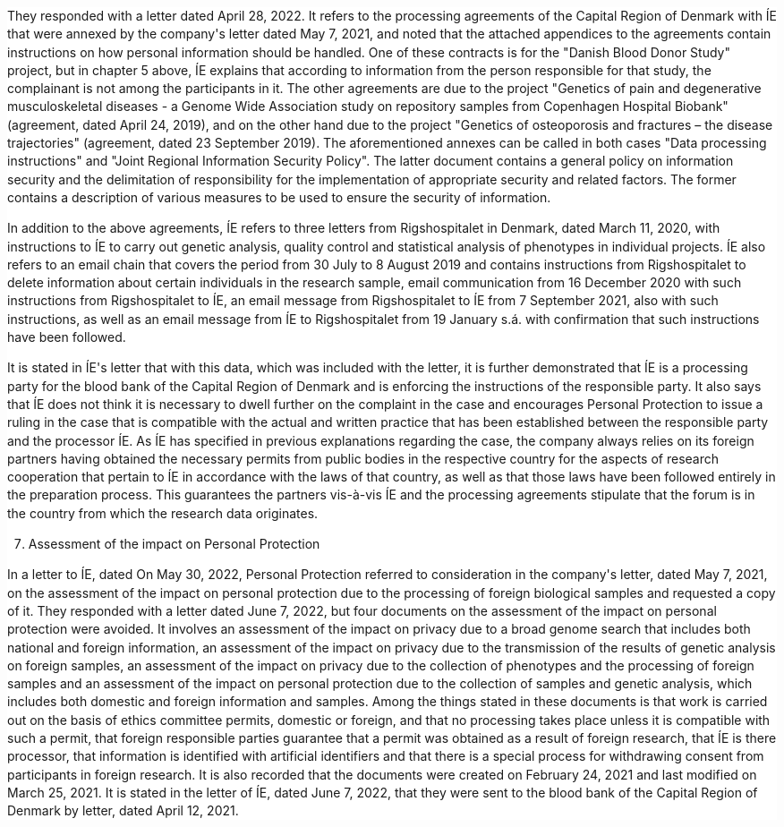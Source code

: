 They responded with a letter dated April 28, 2022. It refers to the processing agreements of the Capital Region of Denmark with ÍE that were annexed by the company's letter dated May 7, 2021, and noted that the attached appendices to the agreements contain instructions on how personal information should be handled. One of these contracts is for the "Danish Blood Donor Study" project, but in chapter 5 above, ÍE explains that according to information from the person responsible for that study, the complainant is not among the participants in it. The other agreements are due to the project "Genetics of pain and degenerative musculoskeletal diseases - a Genome Wide Association study on repository samples from Copenhagen Hospital Biobank" (agreement, dated April 24, 2019), and on the other hand due to the project "Genetics of osteoporosis and fractures – the disease trajectories" (agreement, dated 23 September 2019). The aforementioned annexes can be called in both cases "Data processing instructions" and "Joint Regional Information Security Policy". The latter document contains a general policy on information security and the delimitation of responsibility for the implementation of appropriate security and related factors. The former contains a description of various measures to be used to ensure the security of information.

In addition to the above agreements, ÍE refers to three letters from Rigshospitalet in Denmark, dated March 11, 2020, with instructions to ÍE to carry out genetic analysis, quality control and statistical analysis of phenotypes in individual projects. ÍE also refers to an email chain that covers the period from 30 July to 8 August 2019 and contains instructions from Rigshospitalet to delete information about certain individuals in the research sample, email communication from 16 December 2020 with such instructions from Rigshospitalet to ÍE, an email message from Rigshospitalet to ÍE from 7 September 2021, also with such instructions, as well as an email message from ÍE to Rigshospitalet from 19 January s.á. with confirmation that such instructions have been followed.

It is stated in ÍE's letter that with this data, which was included with the letter, it is further demonstrated that ÍE is a processing party for the blood bank of the Capital Region of Denmark and is enforcing the instructions of the responsible party. It also says that ÍE does not think it is necessary to dwell further on the complaint in the case and encourages Personal Protection to issue a ruling in the case that is compatible with the actual and written practice that has been established between the responsible party and the processor ÍE. As ÍE has specified in previous explanations regarding the case, the company always relies on its foreign partners having obtained the necessary permits from public bodies in the respective country for the aspects of research cooperation that pertain to ÍE in accordance with the laws of that country, as well as that those laws have been followed entirely in the preparation process. This guarantees the partners vis-à-vis ÍE and the processing agreements stipulate that the forum is in the country from which the research data originates.

7. Assessment of the impact on Personal Protection

In a letter to ÍE, dated On May 30, 2022, Personal Protection referred to consideration in the company's letter, dated May 7, 2021, on the assessment of the impact on personal protection due to the processing of foreign biological samples and requested a copy of it. They responded with a letter dated June 7, 2022, but four documents on the assessment of the impact on personal protection were avoided. It involves an assessment of the impact on privacy due to a broad genome search that includes both national and foreign information, an assessment of the impact on privacy due to the transmission of the results of genetic analysis on foreign samples, an assessment of the impact on privacy due to the collection of phenotypes and the processing of foreign samples and an assessment of the impact on personal protection due to the collection of samples and genetic analysis, which includes both domestic and foreign information and samples. Among the things stated in these documents is that work is carried out on the basis of ethics committee permits, domestic or foreign, and that no processing takes place unless it is compatible with such a permit, that foreign responsible parties guarantee that a permit was obtained as a result of foreign research, that ÍE is there processor, that information is identified with artificial identifiers and that there is a special process for withdrawing consent from participants in foreign research. It is also recorded that the documents were created on February 24, 2021 and last modified on March 25, 2021. It is stated in the letter of ÍE, dated June 7, 2022, that they were sent to the blood bank of the Capital Region of Denmark by letter, dated April 12, 2021.
